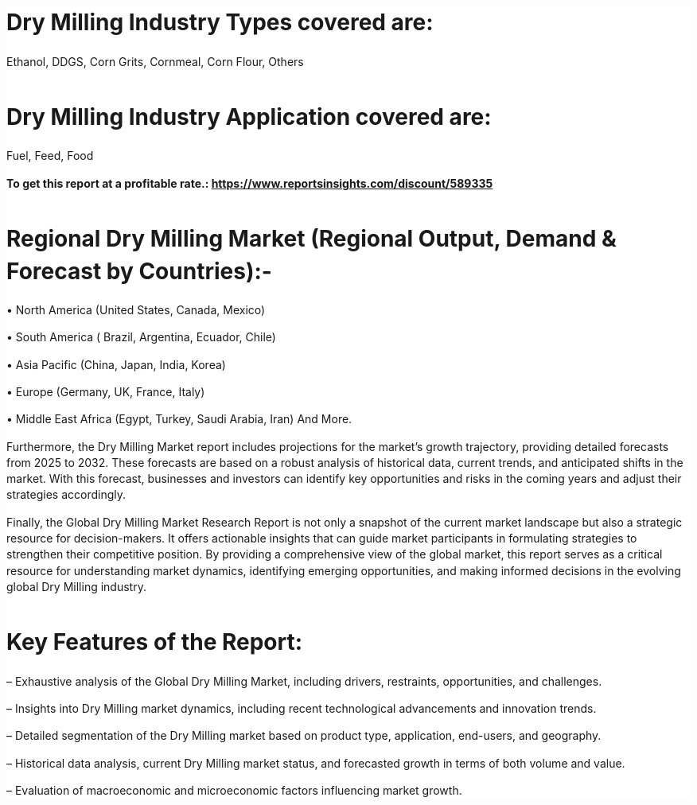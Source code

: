 # <strong>Dry Milling Industry Types covered are:</strong>

Ethanol, DDGS, Corn Grits, Cornmeal, Corn Flour, Others

# <strong>Dry Milling Industry Application covered are:</strong>

Fuel, Feed, Food

<strong>To get this report at a profitable rate.: <a href=https://www.reportsinsights.com/discount/589335>https://www.reportsinsights.com/discount/589335</a></strong>

# <strong>Regional Dry Milling Market (Regional Output, Demand &amp; Forecast by Countries):-</strong>

• North America (United States, Canada, Mexico)

• South America ( Brazil, Argentina, Ecuador, Chile)

• Asia Pacific (China, Japan, India, Korea)

• Europe (Germany, UK, France, Italy)

• Middle East Africa (Egypt, Turkey, Saudi Arabia, Iran) And More.

Furthermore, the Dry Milling Market report includes projections for the market’s growth trajectory, providing detailed forecasts from 2025 to 2032. These forecasts are based on a robust analysis of historical data, current trends, and anticipated shifts in the market. With this forecast, businesses and investors can identify key opportunities and risks in the coming years and adjust their strategies accordingly.

Finally, the Global Dry Milling Market Research Report is not only a snapshot of the current market landscape but also a strategic resource for decision-makers. It offers actionable insights that can guide market participants in formulating strategies to strengthen their competitive position. By providing a comprehensive view of the global market, this report serves as a critical resource for understanding market dynamics, identifying emerging opportunities, and making informed decisions in the evolving global Dry Milling industry.

# <strong>Key Features of the Report:</strong>

– Exhaustive analysis of the Global Dry Milling Market, including drivers, restraints, opportunities, and challenges.

– Insights into Dry Milling market dynamics, including recent technological advancements and innovation trends.

– Detailed segmentation of the Dry Milling market based on product type, application, end-users, and geography.

– Historical data analysis, current Dry Milling market status, and forecasted growth in terms of both volume and value.

– Evaluation of macroeconomic and microeconomic factors influencing market growth.
